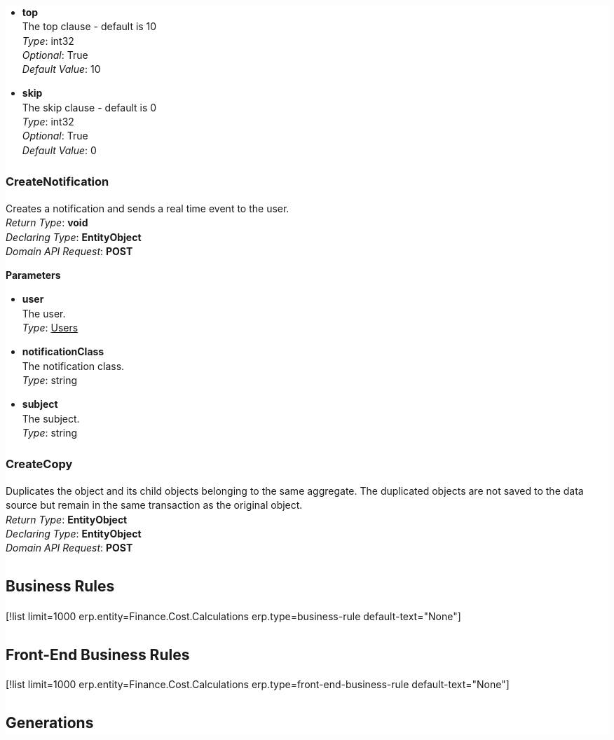   * **top**  
    The top clause - default is 10  
    _Type_: int32  
     _Optional_: True  
    _Default Value_: 10  

  * **skip**  
    The skip clause - default is 0  
    _Type_: int32  
     _Optional_: True  
    _Default Value_: 0  


### CreateNotification

Creates a notification and sends a real time event to the user.  
_Return Type_: **void**  
_Declaring Type_: **EntityObject**  
_Domain API Request_: **POST**  

**Parameters**  
  * **user**  
    The user.  
    _Type_: [Users](Systems.Security.Users.md)  

  * **notificationClass**  
    The notification class.  
    _Type_: string  

  * **subject**  
    The subject.  
    _Type_: string  


### CreateCopy

Duplicates the object and its child objects belonging to the same aggregate.              The duplicated objects are not saved to the data source but remain in the same transaction as the original object.  
_Return Type_: **EntityObject**  
_Declaring Type_: **EntityObject**  
_Domain API Request_: **POST**  


## Business Rules

[!list limit=1000 erp.entity=Finance.Cost.Calculations erp.type=business-rule default-text="None"]

## Front-End Business Rules

[!list limit=1000 erp.entity=Finance.Cost.Calculations erp.type=front-end-business-rule default-text="None"]

## Generations
